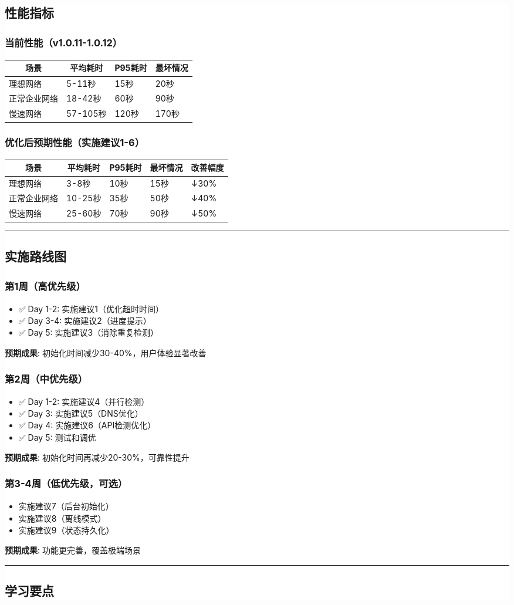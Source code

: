 
## 性能指标

### 当前性能（v1.0.11-1.0.12）

| 场景 | 平均耗时 | P95耗时 | 最坏情况 |
|-----|---------|---------|---------|
| 理想网络 | 5-11秒 | 15秒 | 20秒 |
| 正常企业网络 | 18-42秒 | 60秒 | 90秒 |
| 慢速网络 | 57-105秒 | 120秒 | 170秒 |

### 优化后预期性能（实施建议1-6）

| 场景 | 平均耗时 | P95耗时 | 最坏情况 | 改善幅度 |
|-----|---------|---------|---------|---------|
| 理想网络 | 3-8秒 | 10秒 | 15秒 | ↓30% |
| 正常企业网络 | 10-25秒 | 35秒 | 50秒 | ↓40% |
| 慢速网络 | 25-60秒 | 70秒 | 90秒 | ↓50% |

---

## 实施路线图

### 第1周（高优先级）
- ✅ Day 1-2: 实施建议1（优化超时时间）
- ✅ Day 3-4: 实施建议2（进度提示）
- ✅ Day 5: 实施建议3（消除重复检测）

**预期成果**: 初始化时间减少30-40%，用户体验显著改善

### 第2周（中优先级）
- ✅ Day 1-2: 实施建议4（并行检测）
- ✅ Day 3: 实施建议5（DNS优化）
- ✅ Day 4: 实施建议6（API检测优化）
- ✅ Day 5: 测试和调优

**预期成果**: 初始化时间再减少20-30%，可靠性提升

### 第3-4周（低优先级，可选）
- 实施建议7（后台初始化）
- 实施建议8（离线模式）
- 实施建议9（状态持久化）

**预期成果**: 功能更完善，覆盖极端场景

---

## 学习要点
